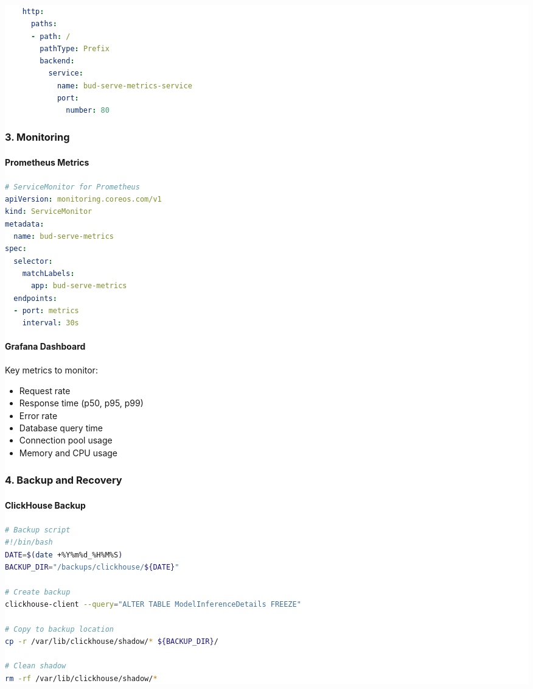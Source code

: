 ```yaml
    http:
      paths:
      - path: /
        pathType: Prefix
        backend:
          service:
            name: bud-serve-metrics-service
            port:
              number: 80
```

### 3. Monitoring

#### Prometheus Metrics

```yaml
# ServiceMonitor for Prometheus
apiVersion: monitoring.coreos.com/v1
kind: ServiceMonitor
metadata:
  name: bud-serve-metrics
spec:
  selector:
    matchLabels:
      app: bud-serve-metrics
  endpoints:
  - port: metrics
    interval: 30s
```

#### Grafana Dashboard

Key metrics to monitor:
- Request rate
- Response time (p50, p95, p99)
- Error rate
- Database query time
- Connection pool usage
- Memory and CPU usage

### 4. Backup and Recovery

#### ClickHouse Backup

```bash
# Backup script
#!/bin/bash
DATE=$(date +%Y%m%d_%H%M%S)
BACKUP_DIR="/backups/clickhouse/${DATE}"

# Create backup
clickhouse-client --query="ALTER TABLE ModelInferenceDetails FREEZE"

# Copy to backup location
cp -r /var/lib/clickhouse/shadow/* ${BACKUP_DIR}/

# Clean shadow
rm -rf /var/lib/clickhouse/shadow/*
```
